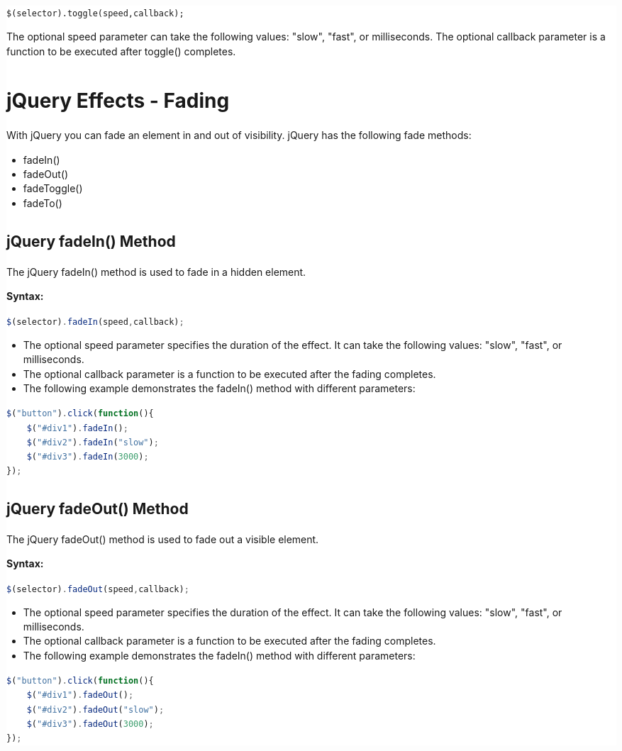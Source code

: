 ```
$(selector).toggle(speed,callback);
```
The optional speed parameter can take the following values: "slow", "fast", or milliseconds.
The optional callback parameter is a function to be executed after toggle() completes.

# jQuery Effects - Fading

With jQuery you can fade an element in and out of visibility. jQuery has the following fade methods:
- fadeIn()
- fadeOut()
- fadeToggle()
- fadeTo()

## jQuery fadeIn() Method

The jQuery fadeIn() method is used to fade in a hidden element.

**Syntax:**

```javascript
$(selector).fadeIn(speed,callback);
```
- The optional speed parameter specifies the duration of the effect. It can take the following values: "slow", "fast", or milliseconds.
- The optional callback parameter is a function to be executed after the fading completes.
- The following example demonstrates the fadeIn() method with different parameters:

```javascript
$("button").click(function(){
    $("#div1").fadeIn();
    $("#div2").fadeIn("slow");
    $("#div3").fadeIn(3000);
});
```

## jQuery fadeOut() Method

The jQuery fadeOut() method is used to fade out a visible  element.

**Syntax:**

```javascript
$(selector).fadeOut(speed,callback);
```
- The optional speed parameter specifies the duration of the effect. It can take the following values: "slow", "fast", or milliseconds.
- The optional callback parameter is a function to be executed after the fading completes.
- The following example demonstrates the fadeIn() method with different parameters:

```javascript
$("button").click(function(){
    $("#div1").fadeOut();
    $("#div2").fadeOut("slow");
    $("#div3").fadeOut(3000);
});
```
